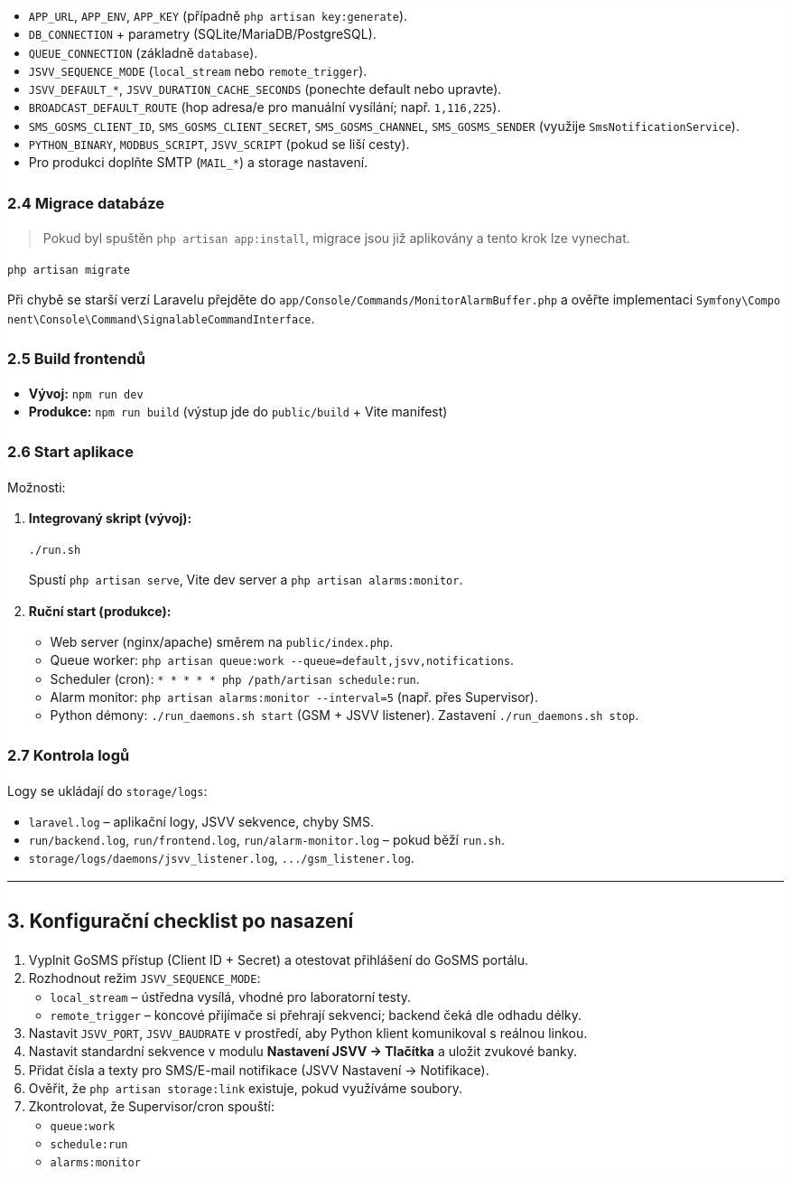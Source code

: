 - `APP_URL`, `APP_ENV`, `APP_KEY` (případně `php artisan key:generate`).
- `DB_CONNECTION` + parametry (SQLite/MariaDB/PostgreSQL).
- `QUEUE_CONNECTION` (základně `database`).
- `JSVV_SEQUENCE_MODE` (`local_stream` nebo `remote_trigger`).
- `JSVV_DEFAULT_*`, `JSVV_DURATION_CACHE_SECONDS` (ponechte default nebo upravte).
- `BROADCAST_DEFAULT_ROUTE` (hop adresa/e pro manuální vysílání; např. `1,116,225`).
- `SMS_GOSMS_CLIENT_ID`, `SMS_GOSMS_CLIENT_SECRET`, `SMS_GOSMS_CHANNEL`, `SMS_GOSMS_SENDER` (využije `SmsNotificationService`).
- `PYTHON_BINARY`, `MODBUS_SCRIPT`, `JSVV_SCRIPT` (pokud se liší cesty).
- Pro produkci doplňte SMTP (`MAIL_*`) a storage nastavení.

### 2.4 Migrace databáze
> Pokud byl spuštěn `php artisan app:install`, migrace jsou již aplikovány a tento krok lze vynechat.

```bash
php artisan migrate
```
Při chybě se starší verzí Laravelu přejděte do `app/Console/Commands/MonitorAlarmBuffer.php` a ověřte implementaci `Symfony\Component\Console\Command\SignalableCommandInterface`.

### 2.5 Build frontendů
- **Vývoj:** `npm run dev`
- **Produkce:** `npm run build` (výstup jde do `public/build` + Vite manifest)

### 2.6 Start aplikace
Možnosti:

1. **Integrovaný skript (vývoj):**
   ```bash
   ./run.sh
   ```
   Spustí `php artisan serve`, Vite dev server a `php artisan alarms:monitor`.

2. **Ruční start (produkce):**
   - Web server (nginx/apache) směrem na `public/index.php`.
   - Queue worker: `php artisan queue:work --queue=default,jsvv,notifications`.
   - Scheduler (cron): `* * * * * php /path/artisan schedule:run`.
   - Alarm monitor: `php artisan alarms:monitor --interval=5` (např. přes Supervisor).
   - Python démony: `./run_daemons.sh start` (GSM + JSVV listener). Zastavení `./run_daemons.sh stop`.

### 2.7 Kontrola logů
Logy se ukládají do `storage/logs`:

- `laravel.log` – aplikační logy, JSVV sekvence, chyby SMS.
- `run/backend.log`, `run/frontend.log`, `run/alarm-monitor.log` – pokud běží `run.sh`.
- `storage/logs/daemons/jsvv_listener.log`, `.../gsm_listener.log`.

---

## 3. Konfigurační checklist po nasazení

1. Vyplnit GoSMS přístup (Client ID + Secret) a otestovat přihlášení do GoSMS portálu.
2. Rozhodnout režim `JSVV_SEQUENCE_MODE`:
   - `local_stream` – ústředna vysílá, vhodné pro laboratorní testy.
   - `remote_trigger` – koncové přijímače si přehrají sekvenci; backend čeká dle odhadu délky.
3. Nastavit `JSVV_PORT`, `JSVV_BAUDRATE` v prostředí, aby Python klient komunikoval s reálnou linkou.
4. Nastavit standardní sekvence v modulu **Nastavení JSVV → Tlačítka** a uložit zvukové banky.
5. Přidat čísla a texty pro SMS/E-mail notifikace (JSVV Nastavení → Notifikace).
6. Ověřit, že `php artisan storage:link` existuje, pokud využíváme soubory.
7. Zkontrolovat, že Supervisor/cron spouští:
   - `queue:work`
   - `schedule:run`
   - `alarms:monitor`